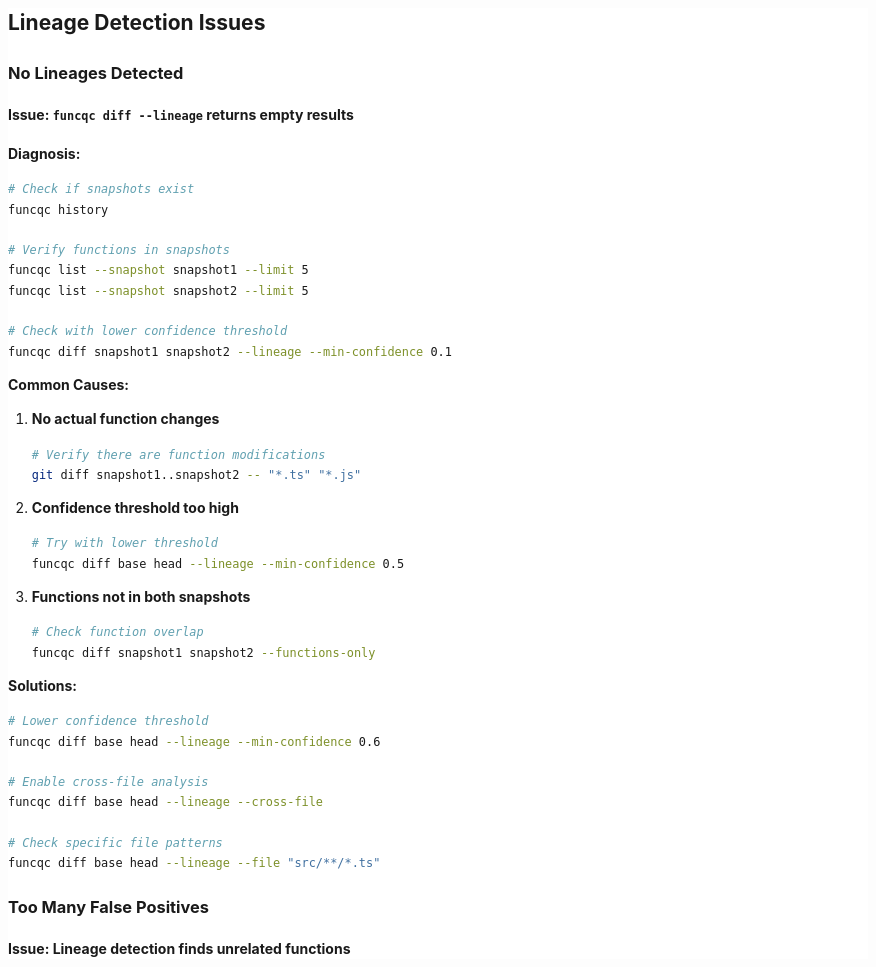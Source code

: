 ## Lineage Detection Issues

### No Lineages Detected

#### Issue: `funcqc diff --lineage` returns empty results

**Diagnosis:**
```bash
# Check if snapshots exist
funcqc history

# Verify functions in snapshots
funcqc list --snapshot snapshot1 --limit 5
funcqc list --snapshot snapshot2 --limit 5

# Check with lower confidence threshold
funcqc diff snapshot1 snapshot2 --lineage --min-confidence 0.1
```

**Common Causes:**

1. **No actual function changes**
   ```bash
   # Verify there are function modifications
   git diff snapshot1..snapshot2 -- "*.ts" "*.js"
   ```

2. **Confidence threshold too high**
   ```bash
   # Try with lower threshold
   funcqc diff base head --lineage --min-confidence 0.5
   ```

3. **Functions not in both snapshots**
   ```bash
   # Check function overlap
   funcqc diff snapshot1 snapshot2 --functions-only
   ```

**Solutions:**
```bash
# Lower confidence threshold
funcqc diff base head --lineage --min-confidence 0.6

# Enable cross-file analysis
funcqc diff base head --lineage --cross-file

# Check specific file patterns
funcqc diff base head --lineage --file "src/**/*.ts"
```

### Too Many False Positives

#### Issue: Lineage detection finds unrelated functions
